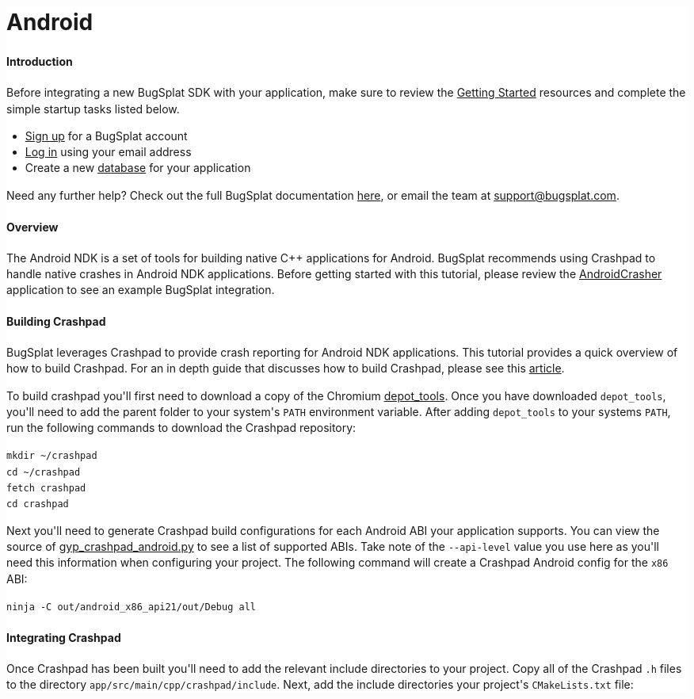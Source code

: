 # Android

#### Introduction <a id="intro"></a>

Before integrating a new BugSplat SDK with your application, make sure to review the [Getting Started](https://www.bugsplat.com/resources/bugsplat-101/) resources and complete the simple startup tasks listed below.

* [Sign up](https://app.bugsplat.com/v2/sign-up) for a BugSplat account
* [Log in](https://app.bugsplat.com/auth0/login) using your email address
* Create a new [database](https://app.bugsplat.com/v2/company) for your application

Need any further help? Check out the full BugSplat documentation [here](https://www.bugsplat.com/docs), or email the team at [support@bugsplat.com](mailto:support@bugsplat.com).

#### Overview

The Android NDK is a set of tools for building native C++ applications for Android. BugSplat recommends using Crashpad to handle native crashes in Android NDK applications. Before getting started with this tutorial, please review the [AndroidCrasher](https://github.com/BugSplat-Git/AndroidCrasher) application to see an example BugSplat integration.

#### Building Crashpad

BugSplat leverages Crashpad to provide crash reporting for Android NDK applications. This tutorial provides a quick overview of how to build Crashpad. For an in depth guide that discusses how to build Crashpad, please see this [article](https://www.bugsplat.com/docs/sdk/crashpad/building/).

To build crashpad you'll first need to download a copy of the Chromium [depot\_tools](https://dev.chromium.org/developers/how-tos/install-depot-tools). Once you have downloaded `depot_tools`, you'll need to add the parent folder to your system's `PATH` environment variable. After adding `depot_tools` to your systems `PATH`, run the following commands to download the Crashpad repository:

```text
mkdir ~/crashpad
cd ~/crashpad
fetch crashpad
cd crashpad
```

Next you'll need to generate Crashpad build configurations for each Android ABI your application supports. You can view the source of [gyp\_crashpad\_android.py](https://github.com/chromium/crashpad/blob/f9549d1ffefe00f5e3dbabc6aff9e1a7ff619089/build/gyp_crashpad_android.py#L51) to see a list of supported ABIs. Take note of the `--api-level` value you use here as you'll need this information when configuring your project. The following command will create a Crashpad Android config for the `x86` ABI:

```text
ninja -C out/android_x86_api21/out/Debug all
```

#### Integrating Crashpad

Once Crashpad has been built you'll need to add the relevant include directories to your project. Copy all of the Crashpad `.h` files to the directory `app/src/main/cpp/crashpad/include`. Next, add the include directories your project's `CMakeLists.txt` file:
